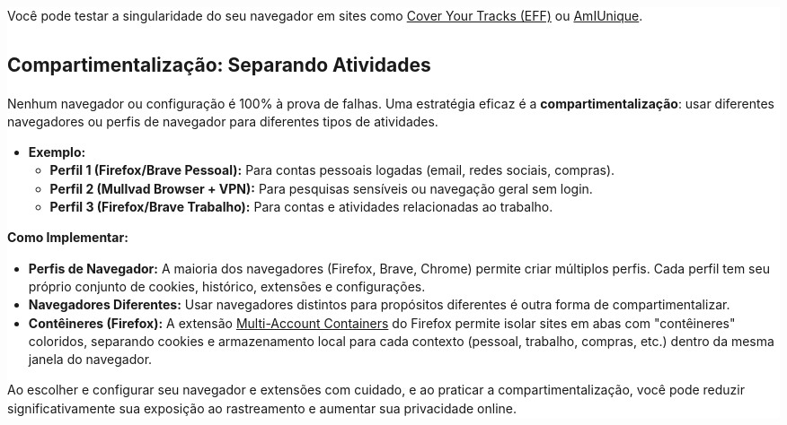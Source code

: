 Você pode testar a singularidade do seu navegador em sites como [Cover Your Tracks (EFF)](https://coveryourtracks.eff.org/) ou [AmIUnique](https://amiunique.org/).

## Compartimentalização: Separando Atividades

Nenhum navegador ou configuração é 100% à prova de falhas. Uma estratégia eficaz é a **compartimentalização**: usar diferentes navegadores ou perfis de navegador para diferentes tipos de atividades.

*   **Exemplo:**
    *   **Perfil 1 (Firefox/Brave Pessoal):** Para contas pessoais logadas (email, redes sociais, compras).
    *   **Perfil 2 (Mullvad Browser + VPN):** Para pesquisas sensíveis ou navegação geral sem login.
    *   **Perfil 3 (Firefox/Brave Trabalho):** Para contas e atividades relacionadas ao trabalho.

**Como Implementar:**

*   **Perfis de Navegador:** A maioria dos navegadores (Firefox, Brave, Chrome) permite criar múltiplos perfis. Cada perfil tem seu próprio conjunto de cookies, histórico, extensões e configurações.
*   **Navegadores Diferentes:** Usar navegadores distintos para propósitos diferentes é outra forma de compartimentalizar.
*   **Contêineres (Firefox):** A extensão [Multi-Account Containers](https://addons.mozilla.org/pt-BR/firefox/addon/multi-account-containers/) do Firefox permite isolar sites em abas com "contêineres" coloridos, separando cookies e armazenamento local para cada contexto (pessoal, trabalho, compras, etc.) dentro da mesma janela do navegador.

Ao escolher e configurar seu navegador e extensões com cuidado, e ao praticar a compartimentalização, você pode reduzir significativamente sua exposição ao rastreamento e aumentar sua privacidade online.

